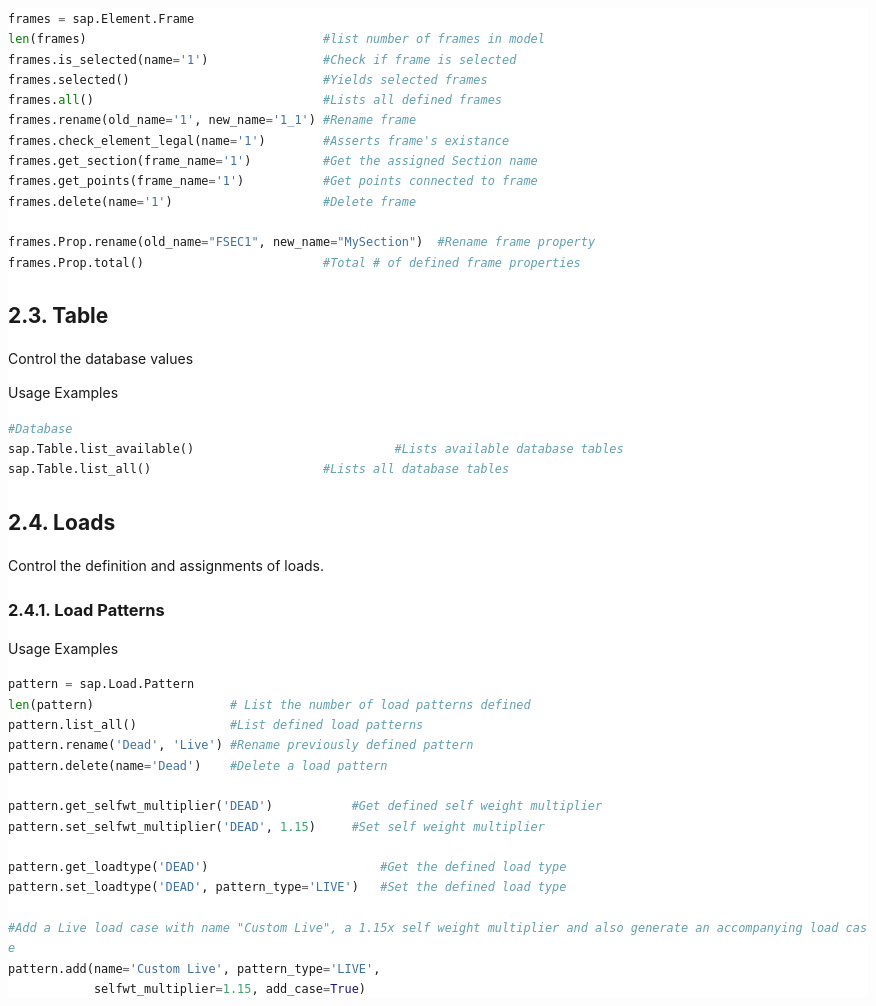 ```python
frames = sap.Element.Frame
len(frames)                                 #list number of frames in model
frames.is_selected(name='1')                #Check if frame is selected
frames.selected()                           #Yields selected frames
frames.all()                                #Lists all defined frames
frames.rename(old_name='1', new_name='1_1') #Rename frame
frames.check_element_legal(name='1')        #Asserts frame's existance
frames.get_section(frame_name='1')          #Get the assigned Section name
frames.get_points(frame_name='1')           #Get points connected to frame
frames.delete(name='1')                     #Delete frame

frames.Prop.rename(old_name="FSEC1", new_name="MySection")  #Rename frame property
frames.Prop.total()                         #Total # of defined frame properties
```

## 2.3. Table

Control the database values

Usage Examples

```python
#Database
sap.Table.list_available()                            #Lists available database tables
sap.Table.list_all()                        #Lists all database tables
```

## 2.4. Loads

Control the definition and assignments of loads.

### 2.4.1. Load Patterns

Usage Examples

```python
pattern = sap.Load.Pattern
len(pattern)                   # List the number of load patterns defined
pattern.list_all()             #List defined load patterns
pattern.rename('Dead', 'Live') #Rename previously defined pattern
pattern.delete(name='Dead')    #Delete a load pattern

pattern.get_selfwt_multiplier('DEAD')           #Get defined self weight multiplier
pattern.set_selfwt_multiplier('DEAD', 1.15)     #Set self weight multiplier

pattern.get_loadtype('DEAD')                        #Get the defined load type
pattern.set_loadtype('DEAD', pattern_type='LIVE')   #Set the defined load type

#Add a Live load case with name "Custom Live", a 1.15x self weight multiplier and also generate an accompanying load case
pattern.add(name='Custom Live', pattern_type='LIVE', 
            selfwt_multiplier=1.15, add_case=True)
```
